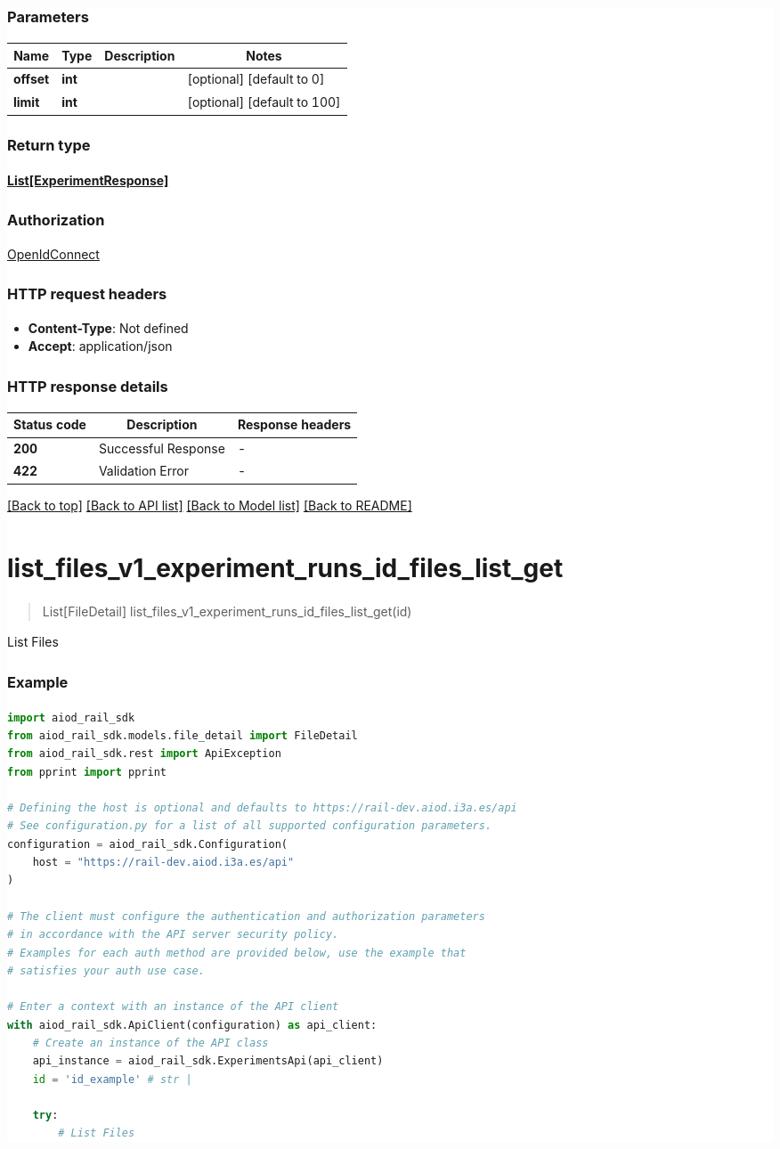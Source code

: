 

### Parameters


Name | Type | Description  | Notes
------------- | ------------- | ------------- | -------------
 **offset** | **int**|  | [optional] [default to 0]
 **limit** | **int**|  | [optional] [default to 100]

### Return type

[**List[ExperimentResponse]**](ExperimentResponse.md)

### Authorization

[OpenIdConnect](../README.md#OpenIdConnect)

### HTTP request headers

 - **Content-Type**: Not defined
 - **Accept**: application/json

### HTTP response details

| Status code | Description | Response headers |
|-------------|-------------|------------------|
**200** | Successful Response |  -  |
**422** | Validation Error |  -  |

[[Back to top]](#) [[Back to API list]](../README.md#documentation-for-api-endpoints) [[Back to Model list]](../README.md#documentation-for-models) [[Back to README]](../README.md)

# **list_files_v1_experiment_runs_id_files_list_get**
> List[FileDetail] list_files_v1_experiment_runs_id_files_list_get(id)

List Files

### Example


```python
import aiod_rail_sdk
from aiod_rail_sdk.models.file_detail import FileDetail
from aiod_rail_sdk.rest import ApiException
from pprint import pprint

# Defining the host is optional and defaults to https://rail-dev.aiod.i3a.es/api
# See configuration.py for a list of all supported configuration parameters.
configuration = aiod_rail_sdk.Configuration(
    host = "https://rail-dev.aiod.i3a.es/api"
)

# The client must configure the authentication and authorization parameters
# in accordance with the API server security policy.
# Examples for each auth method are provided below, use the example that
# satisfies your auth use case.

# Enter a context with an instance of the API client
with aiod_rail_sdk.ApiClient(configuration) as api_client:
    # Create an instance of the API class
    api_instance = aiod_rail_sdk.ExperimentsApi(api_client)
    id = 'id_example' # str | 

    try:
        # List Files
```